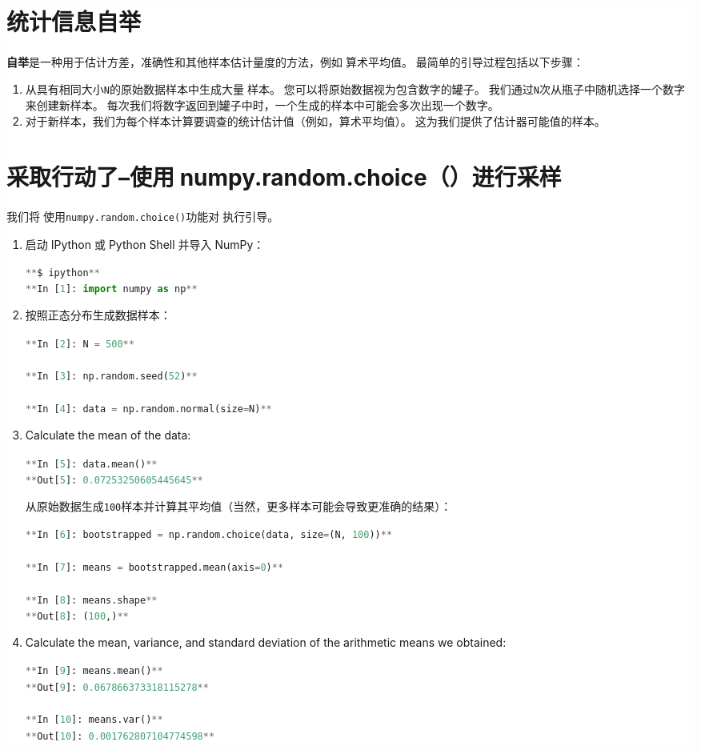 # 统计信息自举

**自举**是一种用于估计方差，准确性和其他样本估计量度的方法，例如  算术平均值。 最简单的引导过程包括以下步骤：

1.  从具有相同大小`N`的原始数据样本中生成大量  样本。 您可以将原始数据视为包含数字的罐子。 我们通过`N`次从瓶子中随机选择一个数字来创建新样本。 每次我们将数字返回到罐子中时，一个生成的样本中可能会多次出现一个数字。
2.  对于新样本，我们为每个样本计算要调查的统计估计值（例如，算术平均值）。 这为我们提供了估计器可能值的样本。

# 采取行动了–使用 numpy.random.choice（）进行采样

我们将  使用`numpy.random.choice()`功能对  执行引导。

1.  启动 IPython 或 Python Shell 并导入 NumPy：

    ```py
    **$ ipython**
    **In [1]: import numpy as np**

    ```

2.  按照正态分布生成数据样本：

    ```py
    **In [2]: N = 500**

    **In [3]: np.random.seed(52)**

    **In [4]: data = np.random.normal(size=N)**

    ```

3.  Calculate the mean of the data:

    ```py
    **In [5]: data.mean()**
    **Out[5]: 0.07253250605445645**

    ```

    从原始数据生成`100`样本并计算其平均值（当然，更多样本可能会导致更准确的结果）：

    ```py
    **In [6]: bootstrapped = np.random.choice(data, size=(N, 100))**

    **In [7]: means = bootstrapped.mean(axis=0)**

    **In [8]: means.shape**
    **Out[8]: (100,)**

    ```

4.  Calculate the mean, variance, and standard deviation of the arithmetic means we obtained:

    ```py
    **In [9]: means.mean()**
    **Out[9]: 0.067866373318115278**

    **In [10]: means.var()**
    **Out[10]: 0.001762807104774598**
